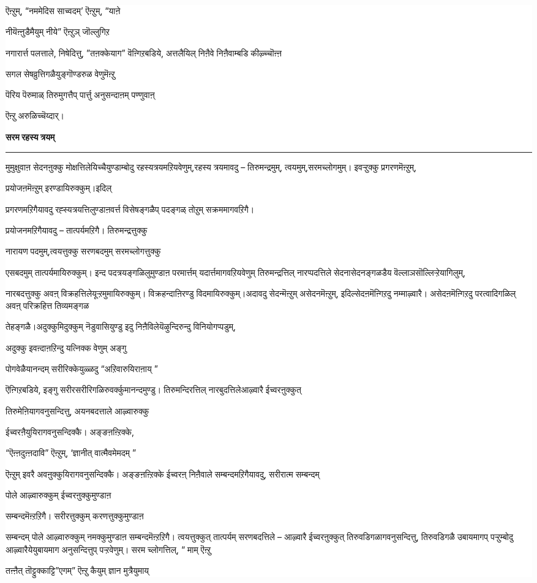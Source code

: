 ऎऩ्ऱुम्, “नममेदिस साच्वदम्’ ऎऩ्ऱुम्, “याऩे

नीयॆऩ्ऩुडैमैयुम् नीये” ऎऩ्ऱुञ् जॊल्लुगिऱ

नगारार्त्त पलत्ताले, निषेदित्तु, ”तऩक्केयाग” वॆऩ्गिऱबडिये, अत्तलैयिल् निऩैवे निऩैवाम्बडि कीऴ्च्चॊऩ्ऩ

सगल सेषव्रुत्तिगळैयुङ्गॊण्डरुळ वेणुमॆऩ्ऱु

पॆरिय पॆरुमाळ् तिरुमुगत्तैप् पार्त्तु अनुसन्दाऩम् पण्णुवाऩ्

ऎऩ्ऱु अरुळिच्चॆय्दार्।

**सरम रहस्य त्रयम्**

****

मुमुक्षुवाऩ सेदनऩुक्कु मोक्षत्तिलेयिच्चैयुण्डाम्बोदु रहस्यत्रयमऱियवेणुम्,रहस्य त्रयमावदु – तिरुमन्द्रमुम्, त्वयमुम्,सरमच्लोगमुम्। इवऱ्ऱुक्कु प्रगरणमॆऩ्ऱुम्,

प्रयोजऩमॆऩ्ऱुम् इरण्डायिरुक्कुम्।इदिल्

प्रगरणमऱिगैयावदु रह्स्यत्रयत्तिलुण्डाऩवर्त्त विसेषङ्गळैप् पदङ्गळ् तोऱुम् सक्रममागवऱिगै।

प्रयोजनमऱिगैयावदु – तात्पर्यमऱिगै। तिरुमन्द्रत्तुक्कु

नारायण पदमुम्,त्वयत्तुक्कु सरणबदमुम् सरमच्लोगत्तुक्कु

एसबदमुम् तात्पर्यमायिरुक्कुम्। इन्द पदत्रयङ्गळिलुमुण्डाऩ परमार्त्तम् यदार्त्तमागवऱियवेणुम् तिरुमन्द्रत्तिल् नारप्पदत्तिले सेदनासेदनङ्गळडैय वॆल्लाञसॊल्लिऱ्ऱेयागिलुम्,

नारबदत्तुक्कु अवऩ् विक्रहत्तिलेयूऱ्ऱमुमायिरुक्कुम्। विक्रहन्दाऩिरण्डु विदमायिरुक्कुम्।अदावदु सेदन्मॆऩ्ऱुम् असेदनमॆऩ्ऱुम्, इदिल्सेदऩमॆऩ्गिऱदु नम्माऴ्वारै। असेदऩमॆऩ्गिऱदु परत्वादिगळिल् अवऩ् परिक्रहित्त तिव्यमङ्गळ

तेहङ्गळै।अदुक्कुमिदुक्कुम् नॆडुवासियुण्डु इदु निऩैविलेयॆऴुन्दिरुन्दु विनियोगप्पडुम्,

अदुक्कु इवऩ्दाऩऱिन्दु यत्निक्क वेणुम् अङ्गु

पोगवेळैयानन्दम् सरीरिक्केयुळ्ळदु “अऱिवारुयिराऩाय् ”

ऎऩ्गिऱबडिये, इङ्गु सरीरसरीरिगळिरुवर्क्कुमानन्दमुण्डु। तिरुमन्दिरत्तिल् नारबुदत्तिलेआऴ्वारै ईच्वरऩुक्कुत्

तिरुमेऩियागवनुसन्दित्तु, अयनबदत्ताले आऴ्वारुक्कु

ईच्वरऩैयुयिरागवनुसन्दिक्कै। अङ्ङऩऩ्ऱिक्के,

“ऎऩ्ऩदुऩ्ऩदावि” ऎऩ्ऱुम्, ‘ज्ञानीत् वात्मैवमेमदम् ”

ऎऩ्ऱुम् इवरै अवऩुक्कुयिरागवनुसन्दिक्कै। अङ्ङऩऩ्ऱिक्के ईच्वरऩ् निऩैवाले सम्बन्दमऱिगैयावदु, सरीरात्म सम्बन्दम्

पोले आऴ्वारुक्कुम् ईच्वरऩुक्कुमुण्डाऩ

सम्बन्दमॆऩ्ऱऱिगै। सरीरत्तुक्कुम् करणत्तुक्कुमुण्डाऩ

सम्बन्दम् पोले आऴ्वारुक्कुम् नमक्कुमुण्डाऩ सम्बन्दमॆऩ्ऱऱिगै। त्वयत्तुक्कुत् तात्पर्यम् सरणबदत्तिले – आऴ्वारै ईच्वरऩुक्कुत् तिरुवडिगळागवनुसन्दित्तु, तिरुवडिगळै उबायमागप् पऱ्ऱुम्बोदु आऴ्वारैयेयुबायमाग अनुसन्दित्तुप् पऱ्ऱवेणुम्। सरम च्लोगत्तिल्, “ माम् ऎऩ्ऱु

तऩ्ऩैत् तॊट्टुक्काट्टि”एगम्” ऎऩ्ऱु कैयुम् ज्ञान मुत्रैयुमाय्
